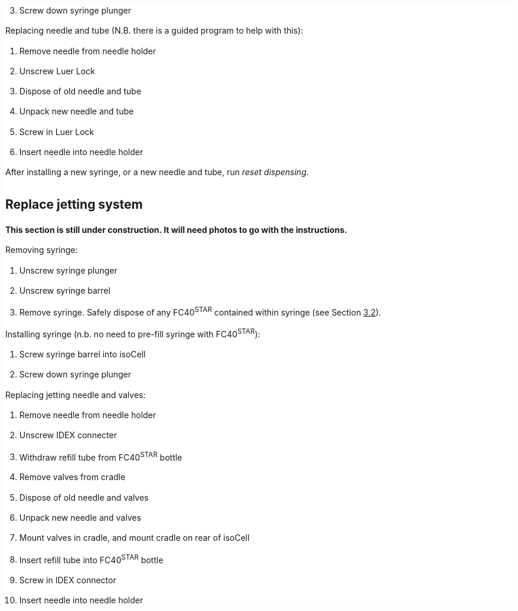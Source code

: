 3.  Screw down syringe plunger

Replacing needle and tube (N.B. there is a guided program to help with
this):

1.  Remove needle from needle holder

2.  Unscrew Luer Lock

3.  Dispose of old needle and tube

4.  Unpack new needle and tube

5.  Screw in Luer Lock

6.  Insert needle into needle holder

After installing a new syringe, or a new needle and tube, run *reset
dispensing*.

## Replace jetting system

**This section is still under construction. It will need photos to go
with the instructions.**

Removing syringe:

1.  Unscrew syringe plunger

2.  Unscrew syringe barrel

3.  Remove syringe. Safely dispose of any FC40<sup>STAR</sup>
    contained within syringe (see Section [3.2](#disposal-of-fc40star-sup)).

Installing syringe (n.b. no need to pre-fill syringe with
FC40<sup>STAR</sup>):

1.  Screw syringe barrel into isoCell

2.  Screw down syringe plunger

Replacing jetting needle and valves:

1.  Remove needle from needle holder

2.  Unscrew IDEX connecter

3.  Withdraw refill tube from FC40<sup>STAR</sup> bottle

4.  Remove valves from cradle

5.  Dispose of old needle and valves

6.  Unpack new needle and valves

7.  Mount valves in cradle, and mount cradle on rear of isoCell

8.  Insert refill tube into FC40<sup>STAR</sup> bottle

9.  Screw in IDEX connector

10. Insert needle into needle holder
